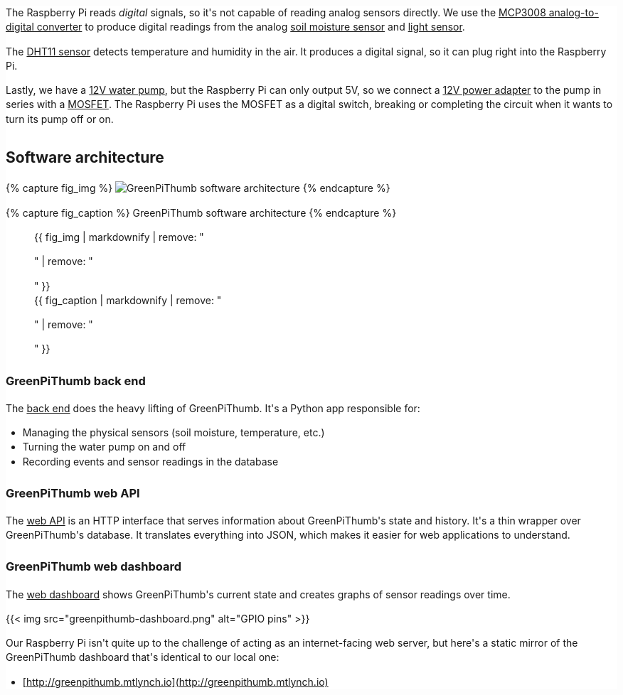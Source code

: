 The Raspberry Pi reads *digital* signals, so it's not capable of reading analog sensors directly. We use the [MCP3008 analog-to-digital converter](http://amzn.to/2poV4tn) to produce digital readings from the analog [soil moisture sensor](https://www.sparkfun.com/products/13322) and [light sensor](http://amzn.to/2oCFlUO).

The [DHT11 sensor](https://amzn.to/2mK0s7d) detects temperature and humidity in the air. It produces a digital signal, so it can plug right into the Raspberry Pi.

Lastly, we have a [12V water pump](http://amzn.to/2p90wk8), but the Raspberry Pi can only output 5V, so we connect a [12V power adapter](http://amzn.to/2oET4vC)  to the pump in series with a [MOSFET](http://amzn.to/2rpHXZ4). The Raspberry Pi uses the MOSFET as a digital switch, breaking or completing the circuit when it wants to turn its pump off or on.

## Software architecture

{% capture fig_img %}
![GreenPiThumb software architecture](https://docs.google.com/drawings/d/1vY9YU9fFoyrKUh8pRe6gN0bLD1JFDq5ngkTh7yOQrOA/export/png)
{% endcapture %}

{% capture fig_caption %}
GreenPiThumb software architecture
{% endcapture %}

<figure>
  {{ fig_img | markdownify | remove: "<p>" | remove: "</p>" }}
  <figcaption>{{ fig_caption | markdownify | remove: "<p>" | remove: "</p>" }}</figcaption>
</figure>

### GreenPiThumb back end

The [back end](https://github.com/JeetShetty/Greenpithumb) does the heavy lifting of GreenPiThumb. It's a Python app responsible for:

* Managing the physical sensors (soil moisture, temperature, etc.)
* Turning the water pump on and off
* Recording events and sensor readings in the database

### GreenPiThumb web API

The [web API](https://github.com/JeetShetty/GreenPiThumb_Frontend) is an HTTP interface that serves information about GreenPiThumb's state and history. It's a thin wrapper over GreenPiThumb's database. It translates everything into JSON, which makes it easier for web applications to understand.

### GreenPiThumb web dashboard

The [web dashboard](https://github.com/JeetShetty/GreenPiThumb_Frontend_static) shows GreenPiThumb's current state and creates graphs of sensor readings over time.

{{< img src="greenpithumb-dashboard.png" alt="GPIO pins" >}}

Our Raspberry Pi isn't quite up to the challenge of acting as an internet-facing web server, but here's a static mirror of the GreenPiThumb dashboard that's identical to our local one:

* [http://greenpithumb.mtlynch.io](http://greenpithumb.mtlynch.io)
